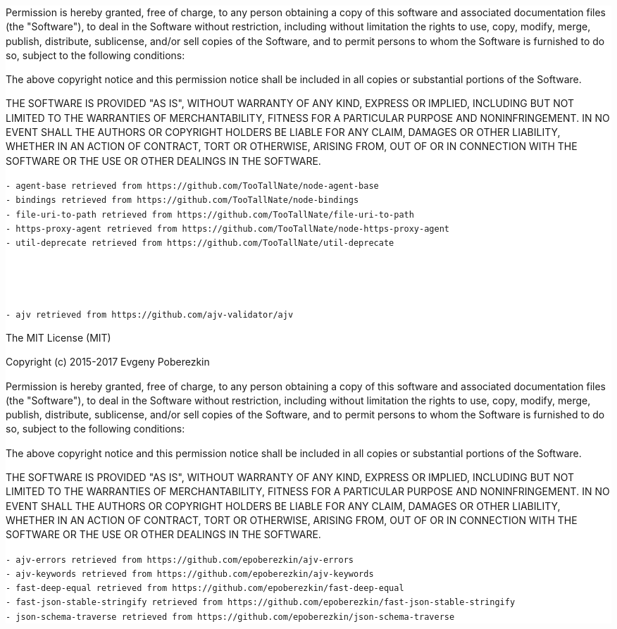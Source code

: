 Permission is hereby granted, free of charge, to any person obtaining a copy
of this software and associated documentation files (the "Software"), to deal
in the Software without restriction, including without limitation the rights
to use, copy, modify, merge, publish, distribute, sublicense, and/or sell
copies of the Software, and to permit persons to whom the Software is
furnished to do so, subject to the following conditions:

The above copyright notice and this permission notice shall be included in
all copies or substantial portions of the Software.

THE SOFTWARE IS PROVIDED "AS IS", WITHOUT WARRANTY OF ANY KIND, EXPRESS OR
IMPLIED, INCLUDING BUT NOT LIMITED TO THE WARRANTIES OF MERCHANTABILITY,
FITNESS FOR A PARTICULAR PURPOSE AND NONINFRINGEMENT. IN NO EVENT SHALL THE
AUTHORS OR COPYRIGHT HOLDERS BE LIABLE FOR ANY CLAIM, DAMAGES OR OTHER
LIABILITY, WHETHER IN AN ACTION OF CONTRACT, TORT OR OTHERWISE, ARISING FROM,
OUT OF OR IN CONNECTION WITH THE SOFTWARE OR THE USE OR OTHER DEALINGS IN
THE SOFTWARE.



    - agent-base retrieved from https://github.com/TooTallNate/node-agent-base
    - bindings retrieved from https://github.com/TooTallNate/node-bindings
    - file-uri-to-path retrieved from https://github.com/TooTallNate/file-uri-to-path
    - https-proxy-agent retrieved from https://github.com/TooTallNate/node-https-proxy-agent
    - util-deprecate retrieved from https://github.com/TooTallNate/util-deprecate




    - ajv retrieved from https://github.com/ajv-validator/ajv

The MIT License (MIT)

Copyright (c) 2015-2017 Evgeny Poberezkin

Permission is hereby granted, free of charge, to any person obtaining a copy
of this software and associated documentation files (the "Software"), to deal
in the Software without restriction, including without limitation the rights
to use, copy, modify, merge, publish, distribute, sublicense, and/or sell
copies of the Software, and to permit persons to whom the Software is
furnished to do so, subject to the following conditions:

The above copyright notice and this permission notice shall be included in all
copies or substantial portions of the Software.

THE SOFTWARE IS PROVIDED "AS IS", WITHOUT WARRANTY OF ANY KIND, EXPRESS OR
IMPLIED, INCLUDING BUT NOT LIMITED TO THE WARRANTIES OF MERCHANTABILITY,
FITNESS FOR A PARTICULAR PURPOSE AND NONINFRINGEMENT. IN NO EVENT SHALL THE
AUTHORS OR COPYRIGHT HOLDERS BE LIABLE FOR ANY CLAIM, DAMAGES OR OTHER
LIABILITY, WHETHER IN AN ACTION OF CONTRACT, TORT OR OTHERWISE, ARISING FROM,
OUT OF OR IN CONNECTION WITH THE SOFTWARE OR THE USE OR OTHER DEALINGS IN THE
SOFTWARE.




    - ajv-errors retrieved from https://github.com/epoberezkin/ajv-errors
    - ajv-keywords retrieved from https://github.com/epoberezkin/ajv-keywords
    - fast-deep-equal retrieved from https://github.com/epoberezkin/fast-deep-equal
    - fast-json-stable-stringify retrieved from https://github.com/epoberezkin/fast-json-stable-stringify
    - json-schema-traverse retrieved from https://github.com/epoberezkin/json-schema-traverse
